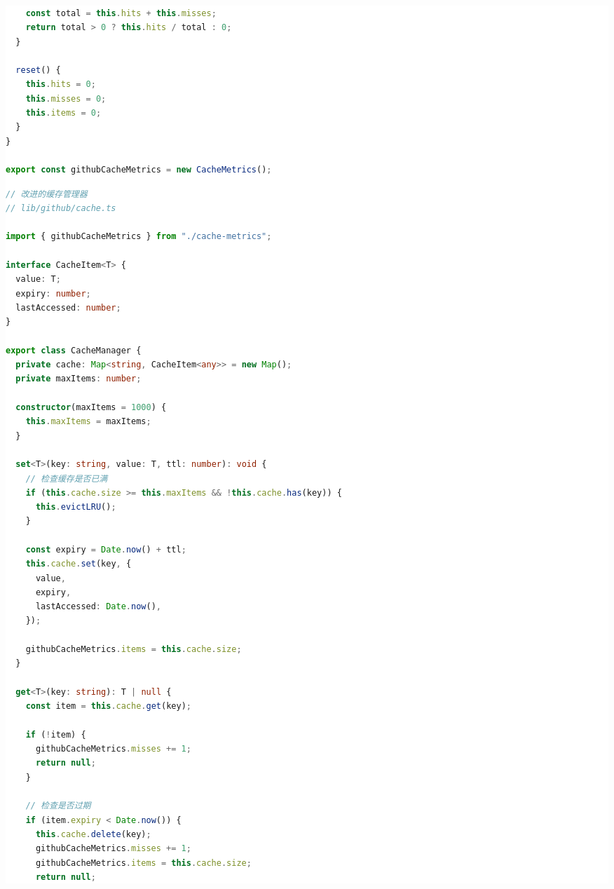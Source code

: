 ```typescript
    const total = this.hits + this.misses;
    return total > 0 ? this.hits / total : 0;
  }

  reset() {
    this.hits = 0;
    this.misses = 0;
    this.items = 0;
  }
}

export const githubCacheMetrics = new CacheMetrics();
```

```typescript
// 改进的缓存管理器
// lib/github/cache.ts

import { githubCacheMetrics } from "./cache-metrics";

interface CacheItem<T> {
  value: T;
  expiry: number;
  lastAccessed: number;
}

export class CacheManager {
  private cache: Map<string, CacheItem<any>> = new Map();
  private maxItems: number;

  constructor(maxItems = 1000) {
    this.maxItems = maxItems;
  }

  set<T>(key: string, value: T, ttl: number): void {
    // 检查缓存是否已满
    if (this.cache.size >= this.maxItems && !this.cache.has(key)) {
      this.evictLRU();
    }

    const expiry = Date.now() + ttl;
    this.cache.set(key, {
      value,
      expiry,
      lastAccessed: Date.now(),
    });

    githubCacheMetrics.items = this.cache.size;
  }

  get<T>(key: string): T | null {
    const item = this.cache.get(key);

    if (!item) {
      githubCacheMetrics.misses += 1;
      return null;
    }

    // 检查是否过期
    if (item.expiry < Date.now()) {
      this.cache.delete(key);
      githubCacheMetrics.misses += 1;
      githubCacheMetrics.items = this.cache.size;
      return null;
```
